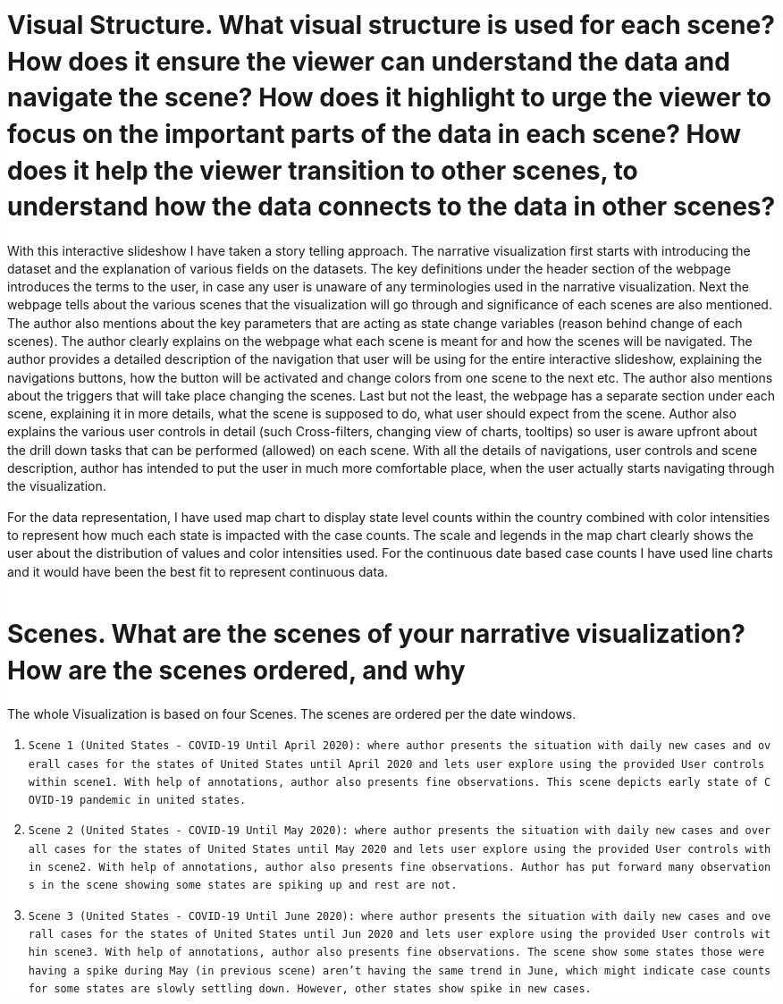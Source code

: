 
# Visual Structure. What visual structure is used for each scene? How does it ensure the viewer can understand the data and navigate the scene? How does it highlight to urge the viewer to focus on the important parts of the data in each scene? How does it help the viewer transition to other scenes, to understand how the data connects to the data in other scenes?

With this interactive slideshow I have taken a story telling approach. The narrative visualization first starts with introducing the dataset and the explanation of various fields on the datasets. The key definitions under the header section of the webpage introduces the terms to the user, in case any user is unaware of any terminologies used in the narrative visualization. Next the webpage tells about the various scenes that the visualization will go through and significance of each scenes are also mentioned. The author also mentions about the key parameters that are acting as state change variables (reason behind change of each scenes). The author clearly explains on the webpage what each scene is meant for and how the scenes will be navigated. The author provides a detailed description of the navigation that user will be using for the entire interactive slideshow, explaining the navigations buttons, how the button will be activated and change colors from one scene to the next etc. The author also mentions about the triggers that will take place changing the scenes. Last but not the least, the webpage has a separate section under each scene, explaining it in more details, what the scene is supposed to do, what user should expect from the scene. Author also explains the various user controls in detail (such Cross-filters, changing view of charts, tooltips) so user is aware upfront about the drill down tasks that can be performed (allowed) on each scene. With all the details of navigations, user controls and scene description, author has intended to put the user in much more comfortable place, when the user actually starts navigating through the visualization. 

For the data representation, I have used map chart to display state level counts within the country combined with color intensities to represent how much each state is impacted with the case counts. The scale and legends in the map chart clearly shows the user about the distribution of values and color intensities used. For the continuous date based case counts I have used line charts and it would have been the best fit to represent continuous data.

# Scenes. What are the scenes of your narrative visualization? How are the scenes ordered, and why

The whole Visualization is based on four Scenes. The scenes are ordered per the date windows.

1.     Scene 1 (United States - COVID-19 Until April 2020): where author presents the situation with daily new cases and overall cases for the states of United States until April 2020 and lets user explore using the provided User controls within scene1. With help of annotations, author also presents fine observations. This scene depicts early state of COVID-19 pandemic in united states.

 

2.     Scene 2 (United States - COVID-19 Until May 2020): where author presents the situation with daily new cases and overall cases for the states of United States until May 2020 and lets user explore using the provided User controls within scene2. With help of annotations, author also presents fine observations. Author has put forward many observations in the scene showing some states are spiking up and rest are not. 

 
3.     Scene 3 (United States - COVID-19 Until June 2020): where author presents the situation with daily new cases and overall cases for the states of United States until Jun 2020 and lets user explore using the provided User controls within scene3. With help of annotations, author also presents fine observations. The scene show some states those were having a spike during May (in previous scene) aren’t having the same trend in June, which might indicate case counts for some states are slowly settling down. However, other states show spike in new cases. 
